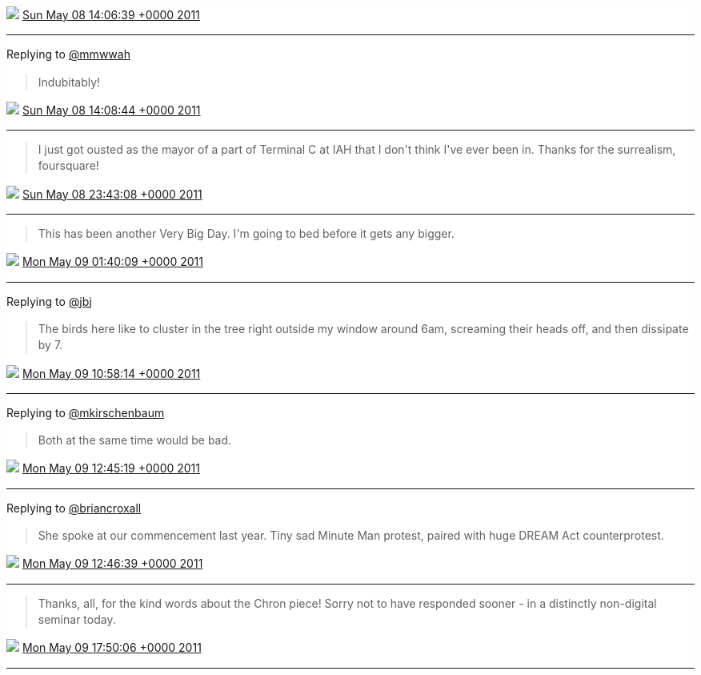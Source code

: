 <img src="../../media/tweet.ico" width="12" /> [Sun May 08 14:06:39 +0000 2011](https://twitter.com/kfitz/status/67228927105568768)

----

Replying to [@mmwwah](https://twitter.com/mmwwah/status/67229282145021952)

> Indubitably\!

<img src="../../media/tweet.ico" width="12" /> [Sun May 08 14:08:44 +0000 2011](https://twitter.com/kfitz/status/67229449439027200)

----

> I just got ousted as the mayor of a part of Terminal C at IAH that I don't think I've ever been in\. Thanks for the surrealism, foursquare\!

<img src="../../media/tweet.ico" width="12" /> [Sun May 08 23:43:08 +0000 2011](https://twitter.com/kfitz/status/67374003307806720)

----

> This has been another Very Big Day\. I'm going to bed before it gets any bigger\.

<img src="../../media/tweet.ico" width="12" /> [Mon May 09 01:40:09 +0000 2011](https://twitter.com/kfitz/status/67403450119495681)

----

Replying to [@jbj](https://twitter.com/jbj/status/67522391881949184)

> The birds here like to cluster in the tree right outside my window around 6am, screaming their heads off, and then dissipate by 7\.

<img src="../../media/tweet.ico" width="12" /> [Mon May 09 10:58:14 +0000 2011](https://twitter.com/kfitz/status/67543896024023040)

----

Replying to [@mkirschenbaum](https://twitter.com/mkirschenbaum/status/67567813723832321)

> Both at the same time would be bad\.

<img src="../../media/tweet.ico" width="12" /> [Mon May 09 12:45:19 +0000 2011](https://twitter.com/kfitz/status/67570844905373696)

----

Replying to [@briancroxall](https://twitter.com/briancroxall/status/67567747000836096)

> She spoke at our commencement last year\. Tiny sad Minute Man protest, paired with huge DREAM Act counterprotest\.

<img src="../../media/tweet.ico" width="12" /> [Mon May 09 12:46:39 +0000 2011](https://twitter.com/kfitz/status/67571181410193409)

----

> Thanks, all, for the kind words about the Chron piece\! Sorry not to have responded sooner \- in a distinctly non\-digital seminar today\.

<img src="../../media/tweet.ico" width="12" /> [Mon May 09 17:50:06 +0000 2011](https://twitter.com/kfitz/status/67647545404424192)

----
